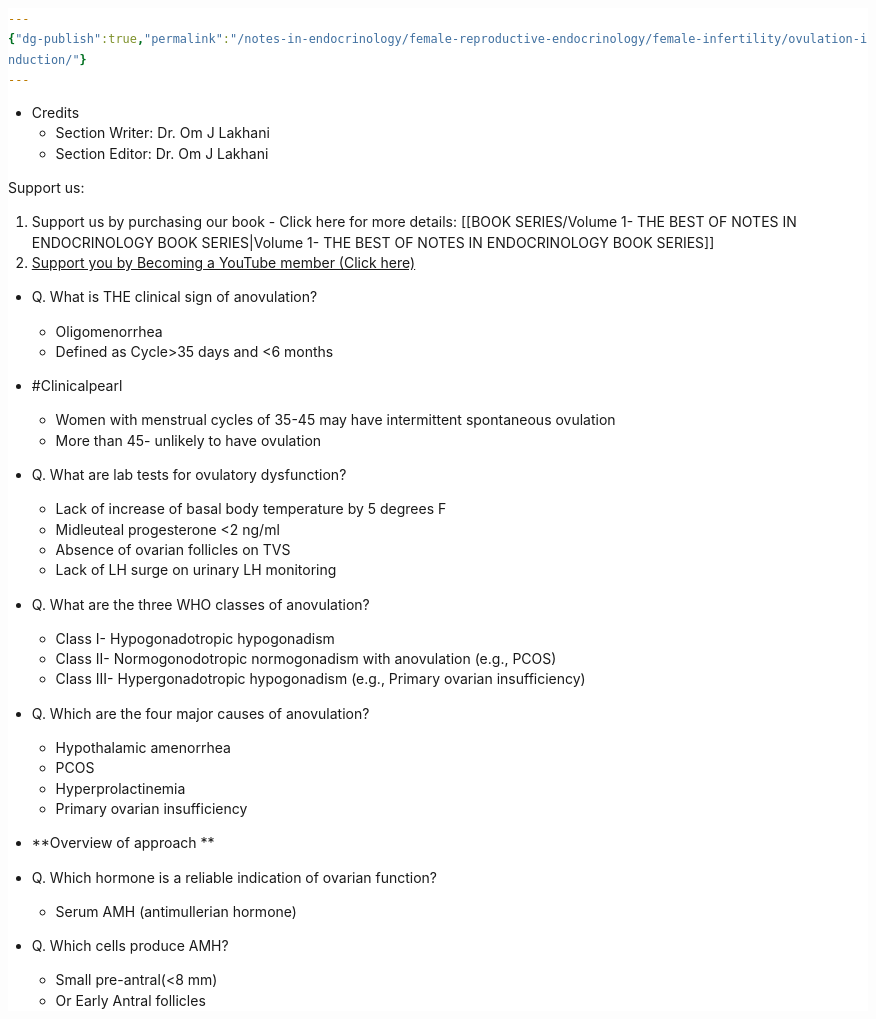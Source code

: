 ```yaml
---
{"dg-publish":true,"permalink":"/notes-in-endocrinology/female-reproductive-endocrinology/female-infertility/ovulation-induction/"}
---
```


- Credits
	- Section Writer: Dr. Om J Lakhani
	- Section Editor: Dr. Om J Lakhani

Support us:
1. Support us by purchasing our book - Click here for more details: [[BOOK SERIES/Volume 1- THE BEST OF NOTES IN ENDOCRINOLOGY BOOK SERIES\|Volume 1- THE BEST OF NOTES IN ENDOCRINOLOGY BOOK SERIES]]
2. [Support you by Becoming a YouTube member (Click here)](https://www.youtube.com/channel/UC6zQSf7dLDqfQOeM4mNUBTQ/join)
 


- Q. What is THE clinical sign of anovulation?
    - Oligomenorrhea
    - Defined as Cycle>35 days and <6 months


- #Clinicalpearl
    - Women with menstrual cycles of 35-45 may have intermittent spontaneous ovulation
    - More than 45- unlikely to have ovulation


- Q. What are lab tests for ovulatory dysfunction?
    - Lack of increase of basal body temperature by 5 degrees F
    - Midleuteal progesterone <2 ng/ml
    - Absence of ovarian follicles on TVS
    - Lack of LH surge on urinary LH monitoring


- Q. What are the three WHO classes of anovulation?
    - Class I- Hypogonadotropic hypogonadism
    - Class II- Normogonodotropic normogonadism with anovulation (e.g., PCOS)
    - Class III- Hypergonadotropic hypogonadism (e.g., Primary ovarian insufficiency)


- Q. Which are the four major causes of anovulation?
    - Hypothalamic amenorrhea
    - PCOS
    - Hyperprolactinemia
    - Primary ovarian insufficiency


- **Overview of approach **


- Q. Which hormone is a reliable indication of ovarian function?
    - Serum AMH (antimullerian hormone)


- Q. Which cells produce AMH?
    - Small pre-antral(<8 mm)
    - Or Early Antral follicles
